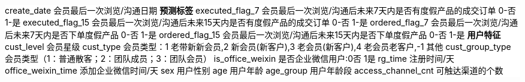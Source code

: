   <tr>
    <td class="tg-nfft"></td>
    <td class="tg-0lax"><span style="color:#000">create_date</span></td>
    <td class="tg-0lax"><span style="color:#000">会员最后一次浏览/沟通日期</span></td>
  </tr>
  <tr>
    <td class="tg-peve" rowspan="4"><span style="font-weight:bold;color:#000">预测标签</span></td>
    <td class="tg-0lax"><span style="color:#000">executed_flag_7</span></td>
    <td class="tg-0lax"><span style="color:#000">会员最后一次浏览/沟通后未来7天内是否有度假产品的成交订单 0-否 1-是</span></td>
  </tr>
  <tr>
    <td class="tg-0lax"><span style="color:#000">executed_flag_15</span></td>
    <td class="tg-0lax"><span style="color:#000">会员最后一次浏览/沟通后未来15天内是否有度假产品的成交订单 0-否 1-是</span></td>
  </tr>
  <tr>
    <td class="tg-0lax"><span style="color:#000">ordered_flag_7</span></td>
    <td class="tg-0lax"><span style="color:#000">会员最后一次浏览/沟通后未来7天内是否下单度假产品 0-否 1-是</span></td>
  </tr>
  <tr>
    <td class="tg-0lax"><span style="color:#000">ordered_flag_15</span></td>
    <td class="tg-0lax"><span style="color:#000">会员最后一次浏览/沟通后未来15天内是否下单度假产品 0-否 1-是</span></td>
  </tr>
  <tr>
    <td class="tg-peve" rowspan="10"><span style="font-weight:bold;color:#000">用户特征</span></td>
    <td class="tg-0lax"><span style="color:#000">cust_level</span></td>
    <td class="tg-0lax"><span style="color:#000">会员星级</span></td>
  </tr>
  <tr>
    <td class="tg-0lax"><span style="color:#000">cust_type</span></td>
    <td class="tg-0lax"><span style="color:#000">会员类型：1 老带新新会员,2 新会员(新客户),3 老会员(新客户),4 老会员老客户,-1 其他</span></td>
  </tr>
  <tr>
    <td class="tg-0lax"><span style="color:#000">cust_group_type</span></td>
    <td class="tg-0lax"><span style="color:#000">会员类型（1：普通散客；2：团队成员；3：团队会员）</span></td>
  </tr>
  <tr>
    <td class="tg-0lax"><span style="color:#000">is_office_weixin</span></td>
    <td class="tg-0lax"><span style="color:#000">是否企业微信用户:0否 1是</span></td>
  </tr>
  <tr>
    <td class="tg-0lax"><span style="color:#000">rg_time</span></td>
    <td class="tg-0lax"><span style="color:#000">注册时间/天</span></td>
  </tr>
  <tr>
    <td class="tg-0lax"><span style="color:#000">office_weixin_time</span></td>
    <td class="tg-0lax"><span style="color:#000">添加企业微信时间/天</span></td>
  </tr>
  <tr>
    <td class="tg-0lax"><span style="color:#000">sex</span></td>
    <td class="tg-0lax"><span style="color:#000">用户性别</span></td>
  </tr>
  <tr>
    <td class="tg-0lax"><span style="color:#000">age</span></td>
    <td class="tg-0lax"><span style="color:#000">用户年龄</span></td>
  </tr>
  <tr>
    <td class="tg-0lax"><span style="color:#000">age_group</span></td>
    <td class="tg-0lax"><span style="color:#000">用户年龄段</span></td>
  </tr>
  <tr>
    <td class="tg-0lax"><span style="color:#000">access_channel_cnt</span></td>
    <td class="tg-0lax"><span style="color:#000">可触达渠道的个数</span></td>
  </tr>